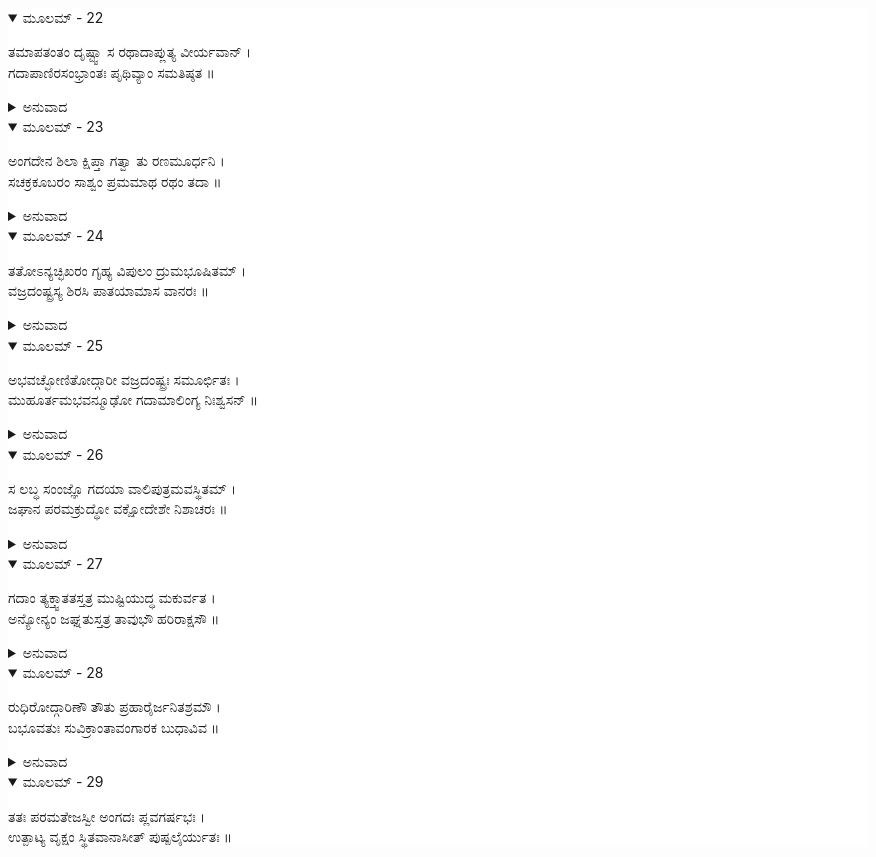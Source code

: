 <details open><summary>ಮೂಲಮ್ - 22</summary>

ತಮಾಪತಂತಂ ದೃಷ್ಟ್ವಾ ಸ ರಥಾದಾಪ್ಲುತ್ಯ ವೀರ್ಯವಾನ್ ।  
ಗದಾಪಾಣಿರಸಂಭ್ರಾಂತಃ ಪೃಥಿವ್ಯಾಂ ಸಮತಿಷ್ಠತ ॥
</details>

<details><summary>ಅನುವಾದ</summary></details>

<details open><summary>ಮೂಲಮ್ - 23</summary>

ಅಂಗದೇನ ಶಿಲಾ ಕ್ಷಿಪ್ತಾ ಗತ್ವಾ ತು ರಣಮೂರ್ಧನಿ ।  
ಸಚಕ್ರಕೂಬರಂ ಸಾಶ್ವಂ ಪ್ರಮಮಾಥ ರಥಂ ತದಾ ॥
</details>

<details><summary>ಅನುವಾದ</summary></details>

<details open><summary>ಮೂಲಮ್ - 24</summary>

ತತೋಽನ್ಯಚ್ಛಿಖರಂ ಗೃಹ್ಯ ವಿಪುಲಂ ದ್ರುಮಭೂಷಿತಮ್ ।  
ವಜ್ರದಂಷ್ಟ್ರಸ್ಯ ಶಿರಸಿ ಪಾತಯಾಮಾಸ ವಾನರಃ ॥
</details>

<details><summary>ಅನುವಾದ</summary></details>

<details open><summary>ಮೂಲಮ್ - 25</summary>

ಅಭವಚ್ಛೋಣಿತೋದ್ಗಾರೀ ವಜ್ರದಂಷ್ಟ್ರಃ ಸಮೂರ್ಛಿತಃ ।  
ಮುಹೂರ್ತಮಭವನ್ಮೂಢೋ ಗದಾಮಾಲಿಂಗ್ಯ ನಿಃಶ್ವಸನ್ ॥
</details>

<details><summary>ಅನುವಾದ</summary></details>

<details open><summary>ಮೂಲಮ್ - 26</summary>

ಸ ಲಬ್ಧ ಸಂಂಜ್ಞೊ ಗದಯಾ ವಾಲಿಪುತ್ರಮವಸ್ಥಿತಮ್ ।  
ಜಘಾನ ಪರಮಕ್ರುದ್ಧೋ ವಕ್ಷೋದೇಶೇ ನಿಶಾಚರಃ ॥
</details>

<details><summary>ಅನುವಾದ</summary></details>

<details open><summary>ಮೂಲಮ್ - 27</summary>

ಗದಾಂ ತ್ಯಕ್ತ್ವಾತತಸ್ತತ್ರ ಮುಷ್ಟಿಯುದ್ಧ ಮಕುರ್ವತ ।  
ಅನ್ಯೋನ್ಯಂ ಜಘ್ನತುಸ್ತತ್ರ ತಾವುಭೌ ಹರಿರಾಕ್ಷಸೌ ॥
</details>

<details><summary>ಅನುವಾದ</summary></details>

<details open><summary>ಮೂಲಮ್ - 28</summary>

ರುಧಿರೋದ್ಗಾರಿಣೌ ತೌತು ಪ್ರಹಾರೈರ್ಜನಿತಶ್ರಮೌ ।  
ಬಭೂವತುಃ  ಸುವಿಕ್ರಾಂತಾವಂಗಾರಕ ಬುಧಾವಿವ ॥
</details>

<details><summary>ಅನುವಾದ</summary></details>

<details open><summary>ಮೂಲಮ್ - 29</summary>

ತತಃ ಪರಮತೇಜಸ್ವೀ ಅಂಗದಃ ಪ್ಲವಗರ್ಷಭಃ ।  
ಉತ್ಪಾಟ್ಯ ವೃಕ್ಷಂ ಸ್ಥಿತವಾನಾಸೀತ್ ಪುಷ್ಪಲೈರ್ಯುತಃ ॥
</details>

